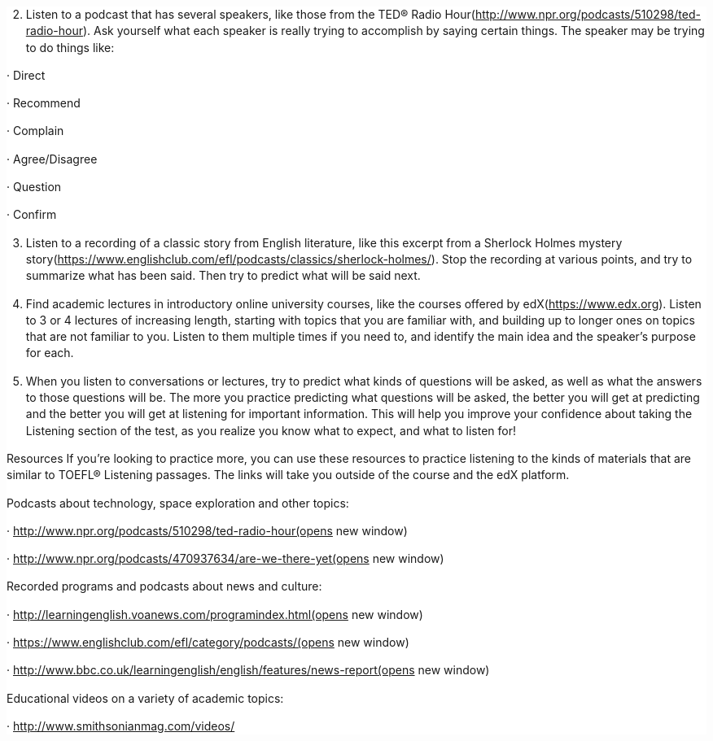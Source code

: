 2.    Listen to a podcast that has several speakers, like those from the TED® Radio Hour(http://www.npr.org/podcasts/510298/ted-radio-hour). Ask yourself what each speaker is really trying to accomplish by saying certain things. The speaker may be trying to do things like:

·         Direct

·         Recommend

·         Complain

·         Agree/Disagree

·         Question

·         Confirm

3.    Listen to a recording of a classic story from English literature, like this excerpt from a Sherlock Holmes mystery story(https://www.englishclub.com/efl/podcasts/classics/sherlock-holmes/). Stop the recording at various points, and try to summarize what has been said. Then try to predict what will be said next.

4.    Find academic lectures in introductory online university courses, like the courses offered by edX(https://www.edx.org). Listen to 3 or 4 lectures of increasing length, starting with topics that you are familiar with, and building up to longer ones on topics that are not familiar to you. Listen to them multiple times if you need to, and identify the main idea and the speaker’s purpose for each.

5.    When you listen to conversations or lectures, try to predict what kinds of questions will be asked, as well as what the answers to those questions will be. The more you practice predicting what questions will be asked, the better you will get at predicting and the better you will get at listening for important information. This will help you improve your confidence about taking the Listening section of the test, as you realize you know what to expect, and what to listen for!

Resources
If you’re looking to practice more, you can use these resources to practice listening to the kinds of materials that are similar to TOEFL® Listening passages. The links will take you outside of the course and the edX platform.

Podcasts about technology, space exploration and other topics:

·         http://www.npr.org/podcasts/510298/ted-radio-hour(opens new window)

·         http://www.npr.org/podcasts/470937634/are-we-there-yet(opens new window)

Recorded programs and podcasts about news and culture:

·         http://learningenglish.voanews.com/programindex.html(opens new window)

·         https://www.englishclub.com/efl/category/podcasts/(opens new window)

·         http://www.bbc.co.uk/learningenglish/english/features/news-report(opens new window)

Educational videos on a variety of academic topics:

·         http://www.smithsonianmag.com/videos/
